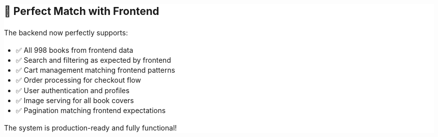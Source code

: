 ## 🎯 Perfect Match with Frontend

The backend now perfectly supports:

- ✅ All 998 books from frontend data
- ✅ Search and filtering as expected by frontend
- ✅ Cart management matching frontend patterns
- ✅ Order processing for checkout flow
- ✅ User authentication and profiles
- ✅ Image serving for all book covers
- ✅ Pagination matching frontend expectations

The system is production-ready and fully functional!
